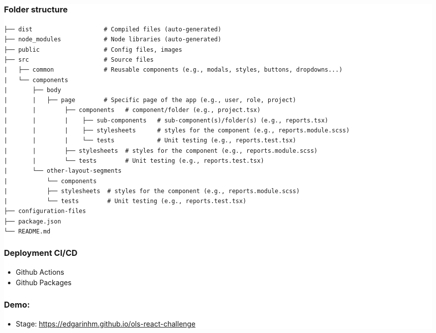 ### Folder structure
```
├── dist                    # Compiled files (auto-generated)
├── node_modules            # Node libraries (auto-generated)
├── public                  # Config files, images
├── src                     # Source files
|   ├── common              # Reusable components (e.g., modals, styles, buttons, dropdowns...)
|   └── components
|       ├── body
|       |   ├── page        # Specific page of the app (e.g., user, role, project)
|       |        ├── components   # component/folder (e.g., project.tsx)
|       |        |    ├── sub-components   # sub-component(s)/folder(s) (e.g., reports.tsx)
|       |        |    ├── stylesheets      # styles for the component (e.g., reports.module.scss)
|       |        |    └── tests            # Unit testing (e.g., reports.test.tsx)
|       |        ├── stylesheets  # styles for the component (e.g., reports.module.scss)
|       |        └── tests        # Unit testing (e.g., reports.test.tsx)
|       └── other-layout-segments
|           └── components
|           ├── stylesheets  # styles for the component (e.g., reports.module.scss)
|           └── tests        # Unit testing (e.g., reports.test.tsx)
├── configuration-files
├── package.json
└── README.md
```
### Deployment CI/CD
* Github Actions
* Github Packages

### Demo:
  - Stage: https://edgarinhm.github.io/ols-react-challenge

